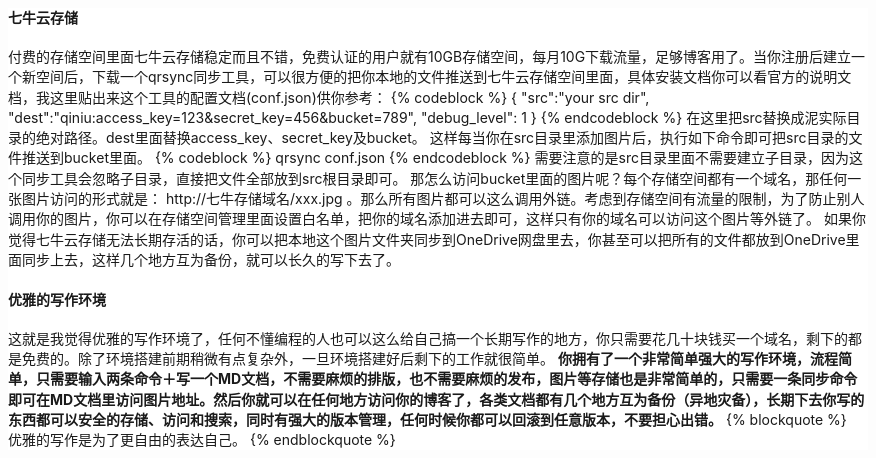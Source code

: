 #### 七牛云存储
付费的存储空间里面七牛云存储稳定而且不错，免费认证的用户就有10GB存储空间，每月10G下载流量，足够博客用了。当你注册后建立一个新空间后，下载一个qrsync同步工具，可以很方便的把你本地的文件推送到七牛云存储空间里面，具体安装文档你可以看官方的说明文档，我这里贴出来这个工具的配置文档(conf.json)供你参考：
{% codeblock %}
{
    "src":"your src dir",
    "dest":"qiniu:access_key=123&secret_key=456&bucket=789",
    "debug_level":  1
}
{% endcodeblock %}
在这里把src替换成泥实际目录的绝对路径。dest里面替换access_key、secret_key及bucket。
这样每当你在src目录里添加图片后，执行如下命令即可把src目录的文件推送到bucket里面。
{% codeblock %}
qrsync conf.json
{% endcodeblock %}
需要注意的是src目录里面不需要建立子目录，因为这个同步工具会忽略子目录，直接把文件全部放到src根目录即可。
那怎么访问bucket里面的图片呢？每个存储空间都有一个域名，那任何一张图片访问的形式就是： http://七牛存储域名/xxx.jpg 。那么所有图片都可以这么调用外链。考虑到存储空间有流量的限制，为了防止别人调用你的图片，你可以在存储空间管理里面设置白名单，把你的域名添加进去即可，这样只有你的域名可以访问这个图片等外链了。
如果你觉得七牛云存储无法长期存活的话，你可以把本地这个图片文件夹同步到OneDrive网盘里去，你甚至可以把所有的文件都放到OneDrive里面同步上去，这样几个地方互为备份，就可以长久的写下去了。

#### 优雅的写作环境
这就是我觉得优雅的写作环境了，任何不懂编程的人也可以这么给自己搞一个长期写作的地方，你只需要花几十块钱买一个域名，剩下的都是免费的。除了环境搭建前期稍微有点复杂外，一旦环境搭建好后剩下的工作就很简单。
**你拥有了一个非常简单强大的写作环境，流程简单，只需要输入两条命令＋写一个MD文档，不需要麻烦的排版，也不需要麻烦的发布，图片等存储也是非常简单的，只需要一条同步命令即可在MD文档里访问图片地址。然后你就可以在任何地方访问你的博客了，各类文档都有几个地方互为备份（异地灾备），长期下去你写的东西都可以安全的存储、访问和搜索，同时有强大的版本管理，任何时候你都可以回滚到任意版本，不要担心出错。**
{% blockquote %}  
优雅的写作是为了更自由的表达自己。
{% endblockquote %}